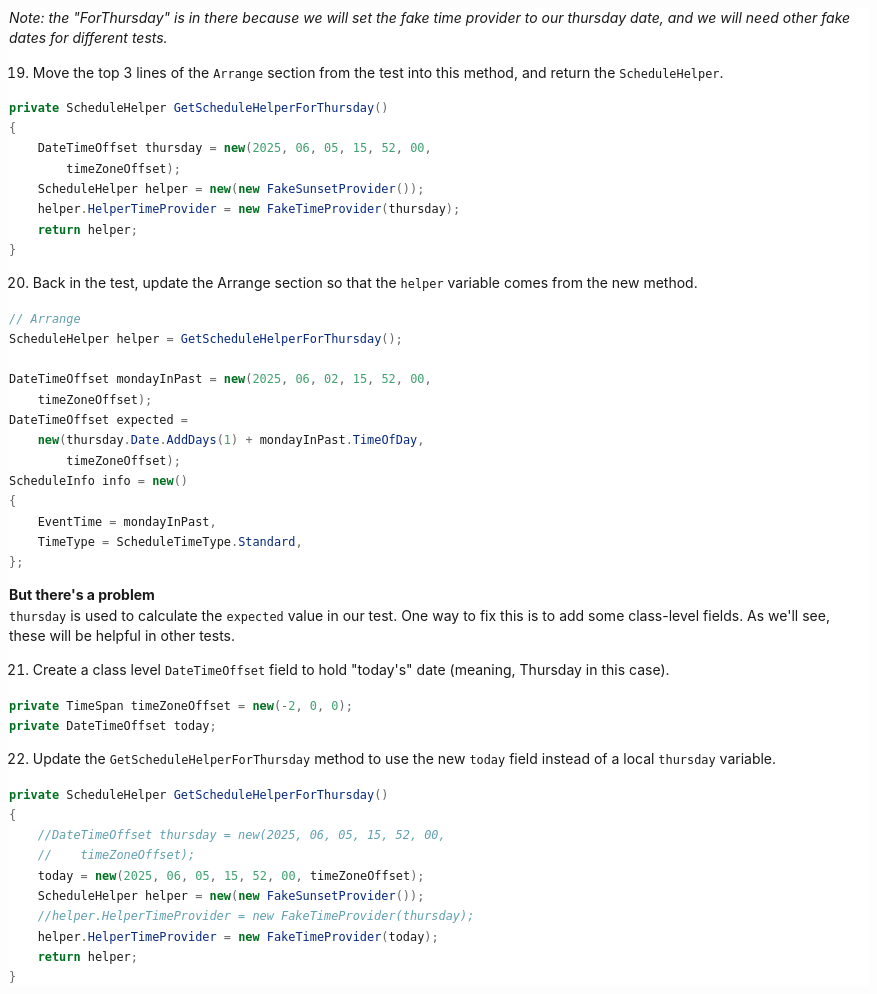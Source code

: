 *Note: the "ForThursday" is in there because we will set the fake time provider to our thursday date, and we will need other fake dates for different tests.*  

19. Move the top 3 lines of the `Arrange` section from the test into this method, and return the `ScheduleHelper`.  

```csharp
private ScheduleHelper GetScheduleHelperForThursday()
{
    DateTimeOffset thursday = new(2025, 06, 05, 15, 52, 00,
        timeZoneOffset);
    ScheduleHelper helper = new(new FakeSunsetProvider());
    helper.HelperTimeProvider = new FakeTimeProvider(thursday);
    return helper;
}
```

20. Back in the test, update the Arrange section so that the `helper` variable comes from the new method.  

```csharp
// Arrange
ScheduleHelper helper = GetScheduleHelperForThursday();

DateTimeOffset mondayInPast = new(2025, 06, 02, 15, 52, 00, 
    timeZoneOffset);
DateTimeOffset expected =
    new(thursday.Date.AddDays(1) + mondayInPast.TimeOfDay,
        timeZoneOffset);
ScheduleInfo info = new()
{
    EventTime = mondayInPast,
    TimeType = ScheduleTimeType.Standard,
};
```

**But there's a problem**  
`thursday` is used to calculate the `expected` value in our test. One way to fix this is to add some class-level fields. As we'll see, these will be helpful in other tests.  

21. Create a class level `DateTimeOffset` field to hold "today's" date (meaning, Thursday in this case).  

```csharp
private TimeSpan timeZoneOffset = new(-2, 0, 0);
private DateTimeOffset today;
```

22. Update the `GetScheduleHelperForThursday` method to use the new `today` field instead of a local `thursday` variable.  

```csharp
private ScheduleHelper GetScheduleHelperForThursday()
{
    //DateTimeOffset thursday = new(2025, 06, 05, 15, 52, 00,
    //    timeZoneOffset);
    today = new(2025, 06, 05, 15, 52, 00, timeZoneOffset);
    ScheduleHelper helper = new(new FakeSunsetProvider());
    //helper.HelperTimeProvider = new FakeTimeProvider(thursday);
    helper.HelperTimeProvider = new FakeTimeProvider(today);
    return helper;
}
```
